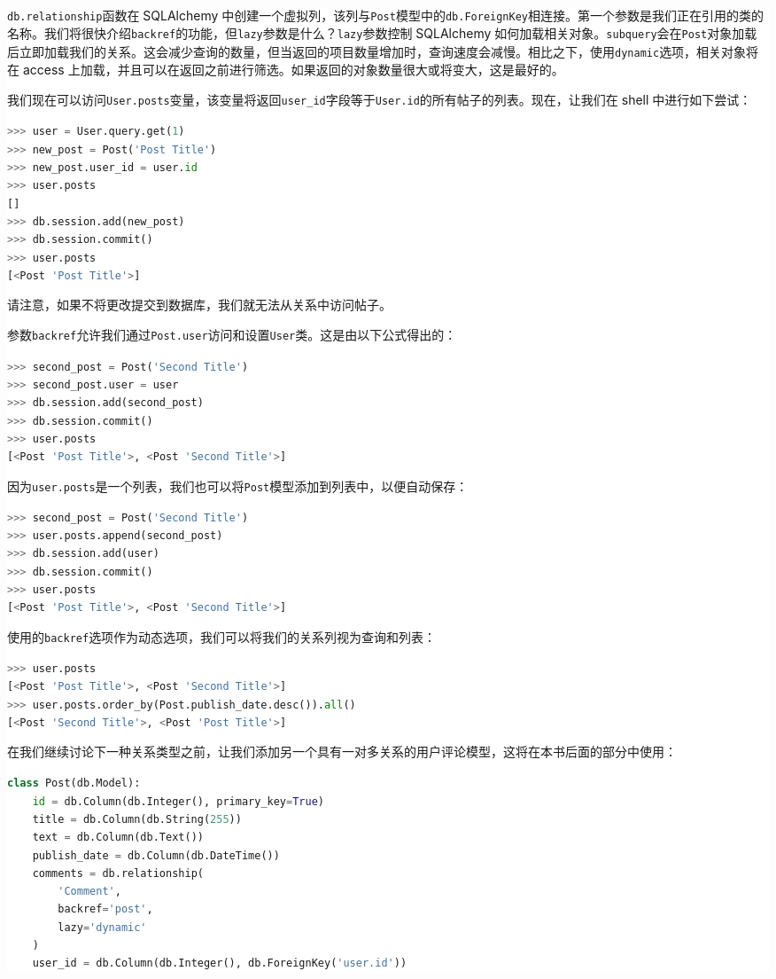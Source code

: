 `db.relationship`函数在 SQLAlchemy 中创建一个虚拟列，该列与`Post`模型中的`db.ForeignKey`相连接。第一个参数是我们正在引用的类的名称。我们将很快介绍`backref`的功能，但`lazy`参数是什么？`lazy`参数控制 SQLAlchemy 如何加载相关对象。`subquery`会在`Post`对象加载后立即加载我们的关系。这会减少查询的数量，但当返回的项目数量增加时，查询速度会减慢。相比之下，使用`dynamic`选项，相关对象将在 access 上加载，并且可以在返回之前进行筛选。如果返回的对象数量很大或将变大，这是最好的。

我们现在可以访问`User.posts`变量，该变量将返回`user_id`字段等于`User.id`的所有帖子的列表。现在，让我们在 shell 中进行如下尝试：

```py
>>> user = User.query.get(1)
>>> new_post = Post('Post Title')
>>> new_post.user_id = user.id
>>> user.posts
[]
>>> db.session.add(new_post)
>>> db.session.commit()
>>> user.posts
[<Post 'Post Title'>]

```

请注意，如果不将更改提交到数据库，我们就无法从关系中访问帖子。

参数`backref`允许我们通过`Post.user`访问和设置`User`类。这是由以下公式得出的：

```py
>>> second_post = Post('Second Title')
>>> second_post.user = user
>>> db.session.add(second_post)
>>> db.session.commit()
>>> user.posts
[<Post 'Post Title'>, <Post 'Second Title'>]

```

因为`user.posts`是一个列表，我们也可以将`Post`模型添加到列表中，以便自动保存：

```py
>>> second_post = Post('Second Title')
>>> user.posts.append(second_post)
>>> db.session.add(user)
>>> db.session.commit()
>>> user.posts
[<Post 'Post Title'>, <Post 'Second Title'>]

```

使用的`backref`选项作为动态选项，我们可以将我们的关系列视为查询和列表：

```py
>>> user.posts
[<Post 'Post Title'>, <Post 'Second Title'>]
>>> user.posts.order_by(Post.publish_date.desc()).all()
[<Post 'Second Title'>, <Post 'Post Title'>]

```

在我们继续讨论下一种关系类型之前，让我们添加另一个具有一对多关系的用户评论模型，这将在本书后面的部分中使用：

```py
class Post(db.Model):
    id = db.Column(db.Integer(), primary_key=True)
    title = db.Column(db.String(255))
    text = db.Column(db.Text())
    publish_date = db.Column(db.DateTime())
    comments = db.relationship(
        'Comment',
        backref='post',
        lazy='dynamic'
    )
    user_id = db.Column(db.Integer(), db.ForeignKey('user.id'))

```